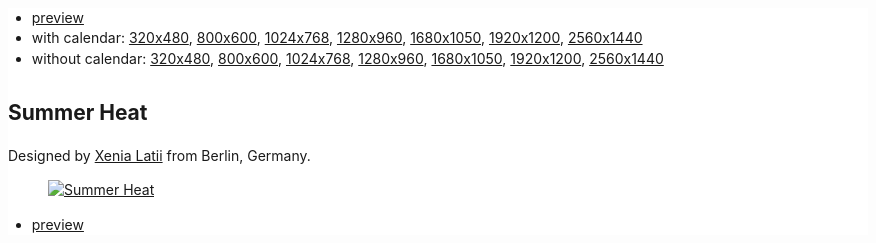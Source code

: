 *   [preview](https://smashingmagazine.com/files/wallpapers/july-15/a-flamboyance-of-flamingos/july-15-a-flamboyance-of-flamingos-preview.jpg "A Flamboyance Of Flamingos - Preview")
*   with calendar: [320x480](https://smashingmagazine.com/files/wallpapers/july-15/a-flamboyance-of-flamingos/cal/july-15-a-flamboyance-of-flamingos-cal-320x480.jpg "A Flamboyance Of Flamingos - 320x480"), [800x600](https://smashingmagazine.com/files/wallpapers/july-15/a-flamboyance-of-flamingos/cal/july-15-a-flamboyance-of-flamingos-cal-800x600.jpg "A Flamboyance Of Flamingos - 800x600"), [1024x768](https://smashingmagazine.com/files/wallpapers/july-15/a-flamboyance-of-flamingos/cal/july-15-a-flamboyance-of-flamingos-cal-1024x768.jpg "A Flamboyance Of Flamingos - 1024x768"), [1280x960](https://smashingmagazine.com/files/wallpapers/july-15/a-flamboyance-of-flamingos/cal/july-15-a-flamboyance-of-flamingos-cal-1280x960.jpg "A Flamboyance Of Flamingos - 1280x960"), [1680x1050](https://smashingmagazine.com/files/wallpapers/july-15/a-flamboyance-of-flamingos/cal/july-15-a-flamboyance-of-flamingos-cal-1680x1050.jpg "A Flamboyance Of Flamingos - 1680x1050"), [1920x1200](https://smashingmagazine.com/files/wallpapers/july-15/a-flamboyance-of-flamingos/cal/july-15-a-flamboyance-of-flamingos-cal-1920x1200.jpg "A Flamboyance Of Flamingos - 1920x1200"), [2560x1440](https://smashingmagazine.com/files/wallpapers/july-15/a-flamboyance-of-flamingos/cal/july-15-a-flamboyance-of-flamingos-cal-2560x1440.jpg "A Flamboyance Of Flamingos - 2560x1440")
*   without calendar: [320x480](https://smashingmagazine.com/files/wallpapers/july-15/a-flamboyance-of-flamingos/nocal/july-15-a-flamboyance-of-flamingos-nocal-320x480.jpg "A Flamboyance Of Flamingos - 320x480"), [800x600](https://smashingmagazine.com/files/wallpapers/july-15/a-flamboyance-of-flamingos/nocal/july-15-a-flamboyance-of-flamingos-nocal-800x600.jpg "A Flamboyance Of Flamingos - 800x600"), [1024x768](https://smashingmagazine.com/files/wallpapers/july-15/a-flamboyance-of-flamingos/nocal/july-15-a-flamboyance-of-flamingos-nocal-1024x768.jpg "A Flamboyance Of Flamingos - 1024x768"), [1280x960](https://smashingmagazine.com/files/wallpapers/july-15/a-flamboyance-of-flamingos/nocal/july-15-a-flamboyance-of-flamingos-nocal-1280x960.jpg "A Flamboyance Of Flamingos - 1280x960"), [1680x1050](https://smashingmagazine.com/files/wallpapers/july-15/a-flamboyance-of-flamingos/nocal/july-15-a-flamboyance-of-flamingos-nocal-1680x1050.jpg "A Flamboyance Of Flamingos - 1680x1050"), [1920x1200](https://smashingmagazine.com/files/wallpapers/july-15/a-flamboyance-of-flamingos/nocal/july-15-a-flamboyance-of-flamingos-nocal-1920x1200.jpg "A Flamboyance Of Flamingos - 1920x1200"), [2560x1440](https://smashingmagazine.com/files/wallpapers/july-15/a-flamboyance-of-flamingos/nocal/july-15-a-flamboyance-of-flamingos-nocal-2560x1440.jpg "A Flamboyance Of Flamingos - 2560x1440")

## Summer Heat

Designed by <a href="https://www.xenialatii.com">Xenia Latii</a> from Berlin, Germany.

<figure><a title="Summer Heat" href="https://smashingmagazine.com/files/wallpapers/july-15/summer-heat/july-15-summer-heat-full.jpg"><img loading="lazy" decoding="async" src="https://archive.smashing.media/assets/344dbf88-fdf9-42bb-adb4-46f01eedd629/6af08b21-e2d2-4355-80e3-92052144d778/july-15-summer-heat-preview-opt.jpg" alt="Summer Heat" /></a></figure>

*   [preview](https://smashingmagazine.com/files/wallpapers/july-15/summer-heat/july-15-summer-heat-preview.jpg "Summer Heat - Preview")